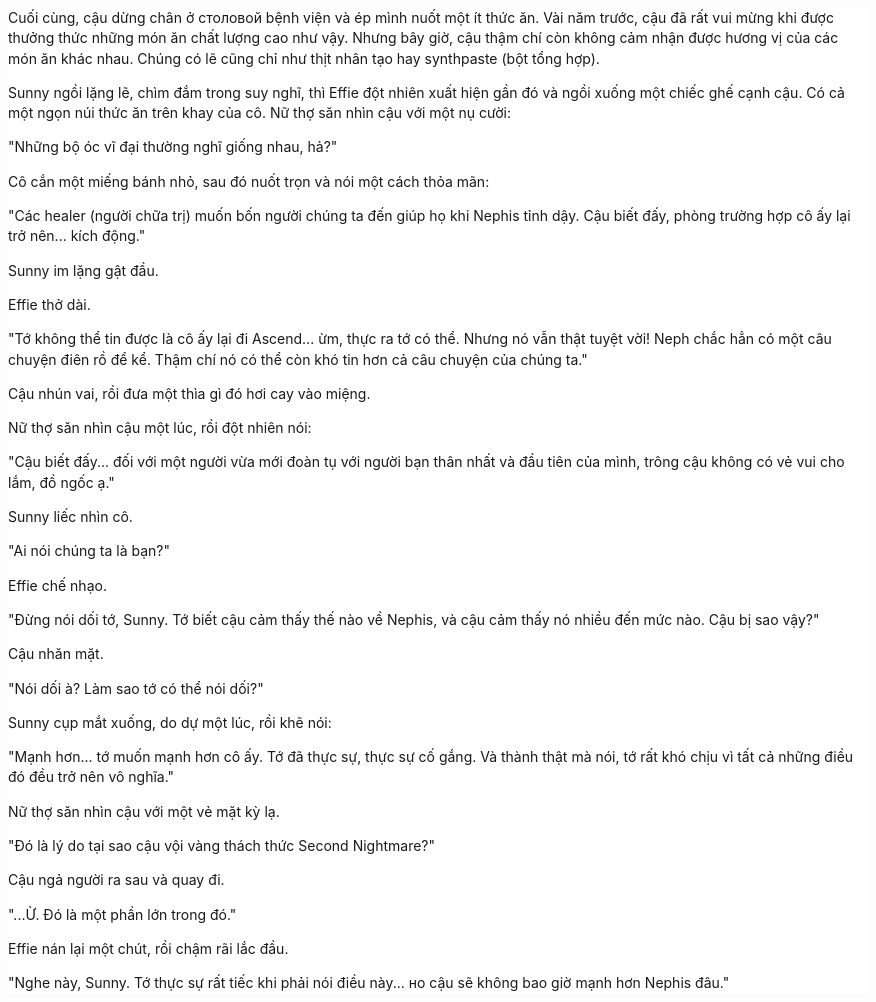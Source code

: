  Cuối cùng, cậu dừng chân ở столовой bệnh viện và ép mình nuốt một ít thức ăn. Vài năm trước, cậu đã rất vui mừng khi được thưởng thức những món ăn chất lượng cao như vậy. Nhưng bây giờ, cậu thậm chí còn không cảm nhận được hương vị của các món ăn khác nhau. Chúng có lẽ cũng chỉ như thịt nhân tạo hay synthpaste (bột tổng hợp).

 Sunny ngồi lặng lẽ, chìm đắm trong suy nghĩ, thì Effie đột nhiên xuất hiện gần đó và ngồi xuống một chiếc ghế cạnh cậu. Có cả một ngọn núi thức ăn trên khay của cô. Nữ thợ săn nhìn cậu với một nụ cười:

 "Những bộ óc vĩ đại thường nghĩ giống nhau, hả?"

 Cô cắn một miếng bánh nhỏ, sau đó nuốt trọn và nói một cách thỏa mãn:

 "Các healer (người chữa trị) muốn bốn người chúng ta đến giúp họ khi Nephis tỉnh dậy. Cậu biết đấy, phòng trường hợp cô ấy lại trở nên... kích động."

 Sunny im lặng gật đầu.

 Effie thở dài.

 "Tớ không thể tin được là cô ấy lại đi Ascend... ừm, thực ra tớ có thể. Nhưng nó vẫn thật tuyệt vời! Neph chắc hẳn có một câu chuyện điên rồ để kể. Thậm chí nó có thể còn khó tin hơn cả câu chuyện của chúng ta."

 Cậu nhún vai, rồi đưa một thìa gì đó hơi cay vào miệng.

 Nữ thợ săn nhìn cậu một lúc, rồi đột nhiên nói:

 "Cậu biết đấy... đối với một người vừa mới đoàn tụ với người bạn thân nhất và đầu tiên của mình, trông cậu không có vẻ vui cho lắm, đồ ngốc ạ."

 Sunny liếc nhìn cô.

 "Ai nói chúng ta là bạn?"

 Effie chế nhạo.

 "Đừng nói dối tớ, Sunny. Tớ biết cậu cảm thấy thế nào về Nephis, và cậu cảm thấy nó nhiều đến mức nào. Cậu bị sao vậy?"

 Cậu nhăn mặt.

 "Nói dối à? Làm sao tớ có thể nói dối?"

 Sunny cụp mắt xuống, do dự một lúc, rồi khẽ nói:

 "Mạnh hơn... tớ muốn mạnh hơn cô ấy. Tớ đã thực sự, thực sự cố gắng. Và thành thật mà nói, tớ rất khó chịu vì tất cả những điều đó đều trở nên vô nghĩa."

 Nữ thợ săn nhìn cậu với một vẻ mặt kỳ lạ.

 "Đó là lý do tại sao cậu vội vàng thách thức Second Nightmare?"

 Cậu ngả người ra sau và quay đi.

 "...Ừ. Đó là một phần lớn trong đó."

 Effie nán lại một chút, rồi chậm rãi lắc đầu.

 "Nghe này, Sunny. Tớ thực sự rất tiếc khi phải nói điều này... но cậu sẽ không bao giờ mạnh hơn Nephis đâu."
